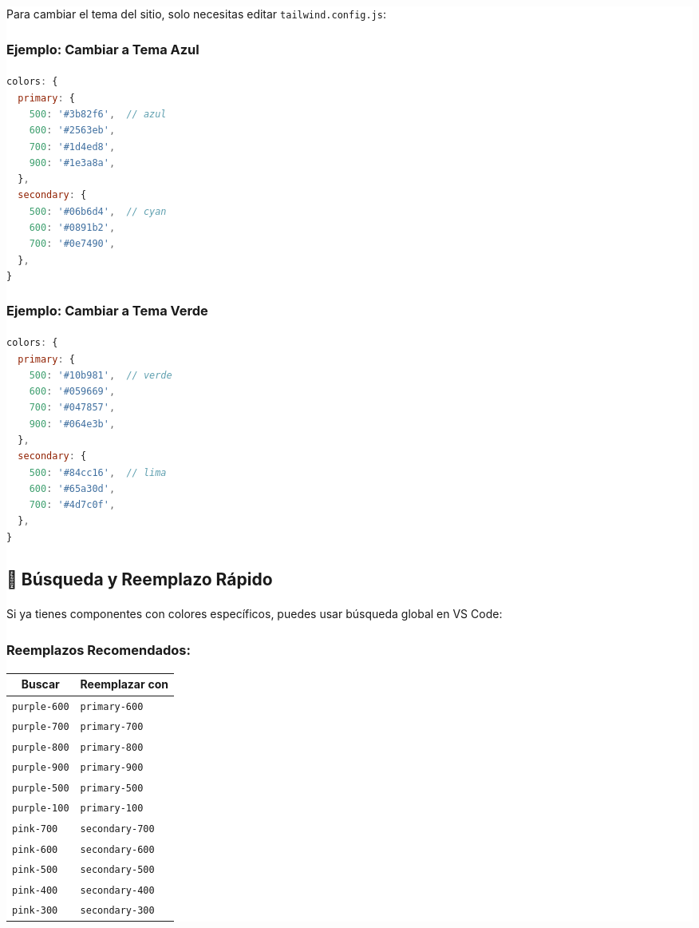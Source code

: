 Para cambiar el tema del sitio, solo necesitas editar `tailwind.config.js`:

### Ejemplo: Cambiar a Tema Azul

```javascript
colors: {
  primary: {
    500: '#3b82f6',  // azul
    600: '#2563eb',
    700: '#1d4ed8',
    900: '#1e3a8a',
  },
  secondary: {
    500: '#06b6d4',  // cyan
    600: '#0891b2',
    700: '#0e7490',
  },
}
```

### Ejemplo: Cambiar a Tema Verde

```javascript
colors: {
  primary: {
    500: '#10b981',  // verde
    600: '#059669',
    700: '#047857',
    900: '#064e3b',
  },
  secondary: {
    500: '#84cc16',  // lima
    600: '#65a30d',
    700: '#4d7c0f',
  },
}
```

## 🎯 Búsqueda y Reemplazo Rápido

Si ya tienes componentes con colores específicos, puedes usar búsqueda global en VS Code:

### Reemplazos Recomendados:

| Buscar       | Reemplazar con  |
| ------------ | --------------- |
| `purple-600` | `primary-600`   |
| `purple-700` | `primary-700`   |
| `purple-800` | `primary-800`   |
| `purple-900` | `primary-900`   |
| `purple-500` | `primary-500`   |
| `purple-100` | `primary-100`   |
| `pink-700`   | `secondary-700` |
| `pink-600`   | `secondary-600` |
| `pink-500`   | `secondary-500` |
| `pink-400`   | `secondary-400` |
| `pink-300`   | `secondary-300` |